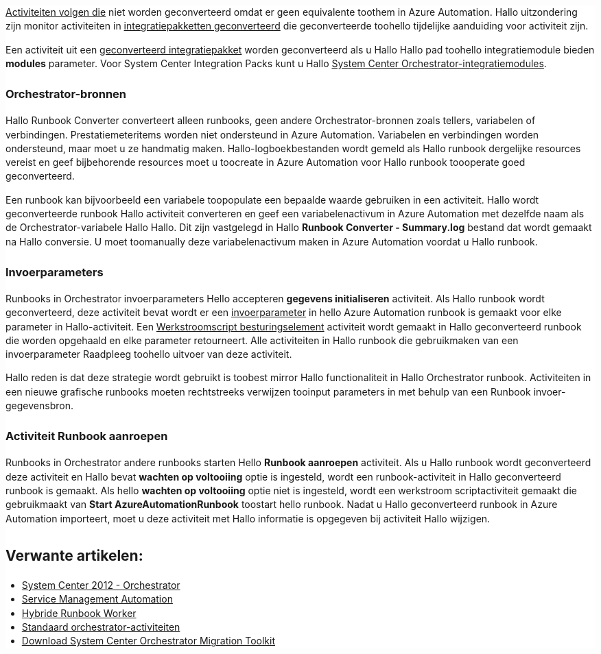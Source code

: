 [Activiteiten volgen die](https://technet.microsoft.com/library/hh403827.aspx) niet worden geconverteerd omdat er geen equivalente toothem in Azure Automation.  Hallo uitzondering zijn monitor activiteiten in [integratiepakketten geconverteerd](#integration-pack-converter) die geconverteerde toohello tijdelijke aanduiding voor activiteit zijn.

Een activiteit uit een [geconverteerd integratiepakket](#integration-pack-converter) worden geconverteerd als u Hallo Hallo pad toohello integratiemodule bieden **modules** parameter.  Voor System Center Integration Packs kunt u Hallo [System Center Orchestrator-integratiemodules](#system-center-orchestrator-integration-modules).

### <a name="orchestrator-resources"></a>Orchestrator-bronnen
Hallo Runbook Converter converteert alleen runbooks, geen andere Orchestrator-bronnen zoals tellers, variabelen of verbindingen.  Prestatiemeteritems worden niet ondersteund in Azure Automation.  Variabelen en verbindingen worden ondersteund, maar moet u ze handmatig maken.  Hallo-logboekbestanden wordt gemeld als Hallo runbook dergelijke resources vereist en geef bijbehorende resources moet u toocreate in Azure Automation voor Hallo runbook toooperate goed geconverteerd.

Een runbook kan bijvoorbeeld een variabele toopopulate een bepaalde waarde gebruiken in een activiteit.  Hallo wordt geconverteerde runbook Hallo activiteit converteren en geef een variabelenactivum in Azure Automation met dezelfde naam als de Orchestrator-variabele Hallo Hallo.  Dit zijn vastgelegd in Hallo **Runbook Converter - Summary.log** bestand dat wordt gemaakt na Hallo conversie.  U moet toomanually deze variabelenactivum maken in Azure Automation voordat u Hallo runbook.

### <a name="input-parameters"></a>Invoerparameters
Runbooks in Orchestrator invoerparameters Hello accepteren **gegevens initialiseren** activiteit.  Als Hallo runbook wordt geconverteerd, deze activiteit bevat wordt er een [invoerparameter](automation-graphical-authoring-intro.md#runbook-input-and-output) in hello Azure Automation runbook is gemaakt voor elke parameter in Hallo-activiteit.  Een [Werkstroomscript besturingselement](automation-graphical-authoring-intro.md#activities) activiteit wordt gemaakt in Hallo geconverteerd runbook die worden opgehaald en elke parameter retourneert.  Alle activiteiten in Hallo runbook die gebruikmaken van een invoerparameter Raadpleeg toohello uitvoer van deze activiteit.

Hallo reden is dat deze strategie wordt gebruikt is toobest mirror Hallo functionaliteit in Hallo Orchestrator runbook.  Activiteiten in een nieuwe grafische runbooks moeten rechtstreeks verwijzen tooinput parameters in met behulp van een Runbook invoer-gegevensbron.

### <a name="invoke-runbook-activity"></a>Activiteit Runbook aanroepen
Runbooks in Orchestrator andere runbooks starten Hello **Runbook aanroepen** activiteit. Als u Hallo runbook wordt geconverteerd deze activiteit en Hallo bevat **wachten op voltooiing** optie is ingesteld, wordt een runbook-activiteit in Hallo geconverteerd runbook is gemaakt.  Als hello **wachten op voltooiing** optie niet is ingesteld, wordt een werkstroom scriptactiviteit gemaakt die gebruikmaakt van **Start AzureAutomationRunbook** toostart hello runbook.  Nadat u Hallo geconverteerd runbook in Azure Automation importeert, moet u deze activiteit met Hallo informatie is opgegeven bij activiteit Hallo wijzigen.

## <a name="related-articles"></a>Verwante artikelen:
* [System Center 2012 - Orchestrator](http://technet.microsoft.com/library/hh237242.aspx)
* [Service Management Automation](https://technet.microsoft.com/library/dn469260.aspx)
* [Hybride Runbook Worker](automation-hybrid-runbook-worker.md)
* [Standaard orchestrator-activiteiten](http://technet.microsoft.com/library/hh403832.aspx)
* [Download System Center Orchestrator Migration Toolkit](https://www.microsoft.com/en-us/download/details.aspx?id=47323)
